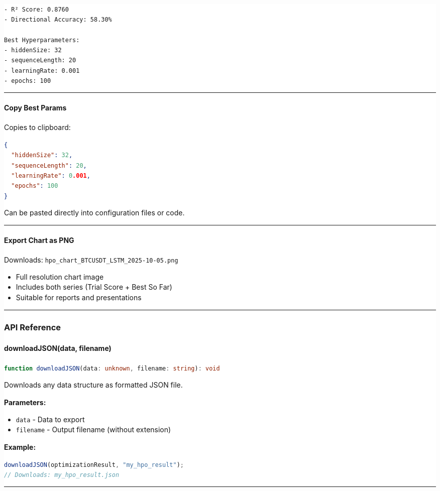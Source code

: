 ```text
- R² Score: 0.8760
- Directional Accuracy: 58.30%

Best Hyperparameters:
- hiddenSize: 32
- sequenceLength: 20
- learningRate: 0.001
- epochs: 100
```

---

#### Copy Best Params

Copies to clipboard:
```json
{
  "hiddenSize": 32,
  "sequenceLength": 20,
  "learningRate": 0.001,
  "epochs": 100
}
```

Can be pasted directly into configuration files or code.

---

#### Export Chart as PNG

Downloads: `hpo_chart_BTCUSDT_LSTM_2025-10-05.png`

- Full resolution chart image
- Includes both series (Trial Score + Best So Far)
- Suitable for reports and presentations

---

### API Reference

#### downloadJSON(data, filename)

```typescript
function downloadJSON(data: unknown, filename: string): void
```

Downloads any data structure as formatted JSON file.

**Parameters:**
- `data` - Data to export
- `filename` - Output filename (without extension)

**Example:**
```typescript
downloadJSON(optimizationResult, "my_hpo_result");
// Downloads: my_hpo_result.json
```

---